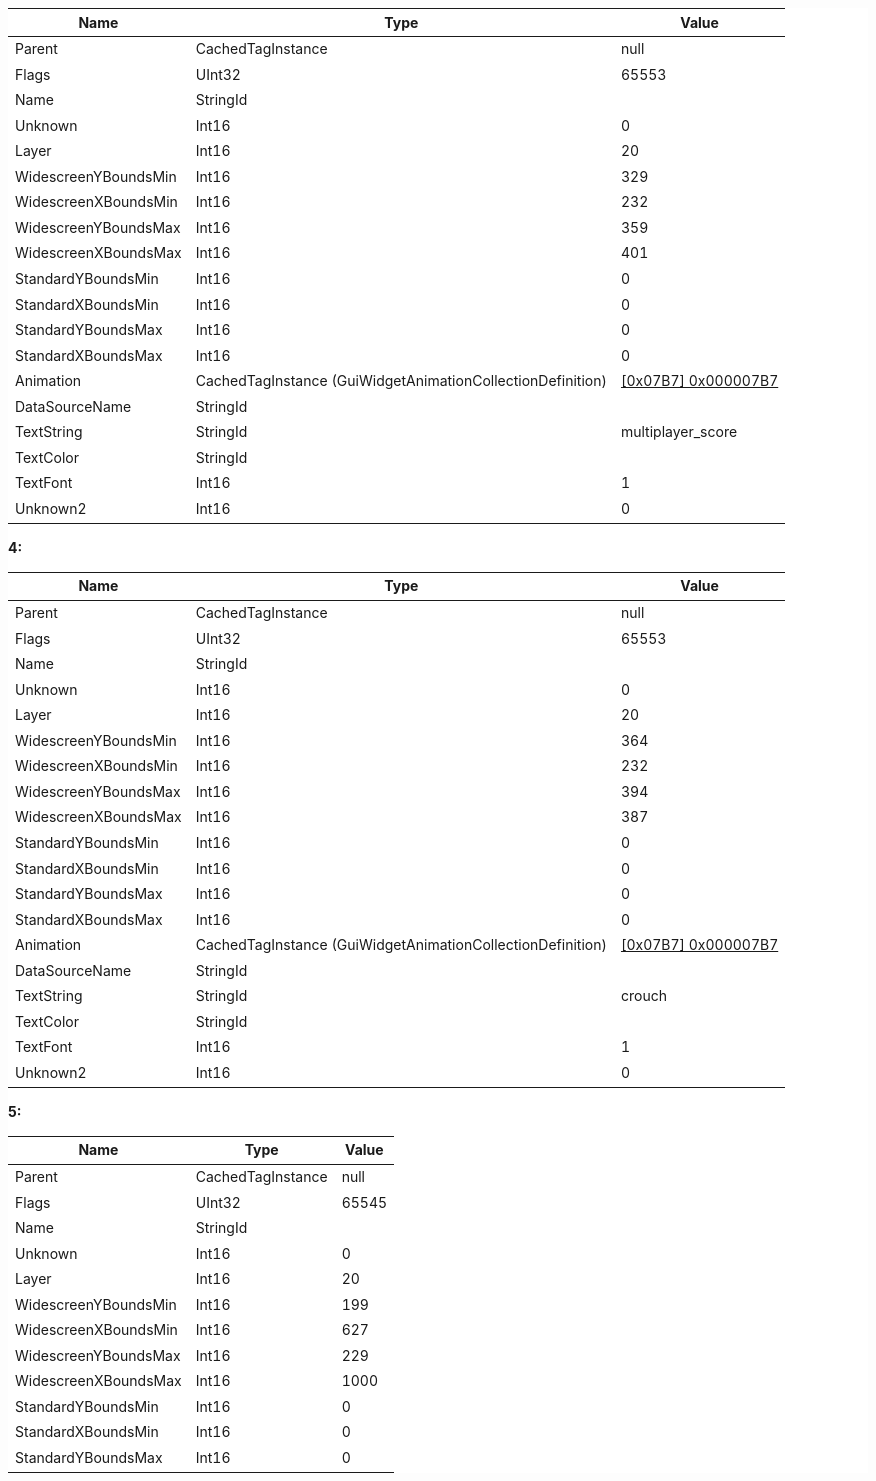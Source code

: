 Name	| Type	| Value
---	|---	|---	|
Parent	|CachedTagInstance	|null
Flags	|UInt32	|65553
Name	|StringId	|
Unknown	|Int16	|0
Layer	|Int16	|20
WidescreenYBoundsMin	|Int16	|329
WidescreenXBoundsMin	|Int16	|232
WidescreenYBoundsMax	|Int16	|359
WidescreenXBoundsMax	|Int16	|401
StandardYBoundsMin	|Int16	|0
StandardXBoundsMin	|Int16	|0
StandardYBoundsMax	|Int16	|0
StandardXBoundsMax	|Int16	|0
Animation	|CachedTagInstance (GuiWidgetAnimationCollectionDefinition)	|[[0x07B7] 0x000007B7](../GuiWidgetAnimationCollectionDefinition/07B7.md)
DataSourceName	|StringId	|
TextString	|StringId	|multiplayer_score
TextColor	|StringId	|
TextFont	|Int16	|1
Unknown2	|Int16	|0


**4:**

Name	| Type	| Value
---	|---	|---	|
Parent	|CachedTagInstance	|null
Flags	|UInt32	|65553
Name	|StringId	|
Unknown	|Int16	|0
Layer	|Int16	|20
WidescreenYBoundsMin	|Int16	|364
WidescreenXBoundsMin	|Int16	|232
WidescreenYBoundsMax	|Int16	|394
WidescreenXBoundsMax	|Int16	|387
StandardYBoundsMin	|Int16	|0
StandardXBoundsMin	|Int16	|0
StandardYBoundsMax	|Int16	|0
StandardXBoundsMax	|Int16	|0
Animation	|CachedTagInstance (GuiWidgetAnimationCollectionDefinition)	|[[0x07B7] 0x000007B7](../GuiWidgetAnimationCollectionDefinition/07B7.md)
DataSourceName	|StringId	|
TextString	|StringId	|crouch
TextColor	|StringId	|
TextFont	|Int16	|1
Unknown2	|Int16	|0


**5:**

Name	| Type	| Value
---	|---	|---	|
Parent	|CachedTagInstance	|null
Flags	|UInt32	|65545
Name	|StringId	|
Unknown	|Int16	|0
Layer	|Int16	|20
WidescreenYBoundsMin	|Int16	|199
WidescreenXBoundsMin	|Int16	|627
WidescreenYBoundsMax	|Int16	|229
WidescreenXBoundsMax	|Int16	|1000
StandardYBoundsMin	|Int16	|0
StandardXBoundsMin	|Int16	|0
StandardYBoundsMax	|Int16	|0